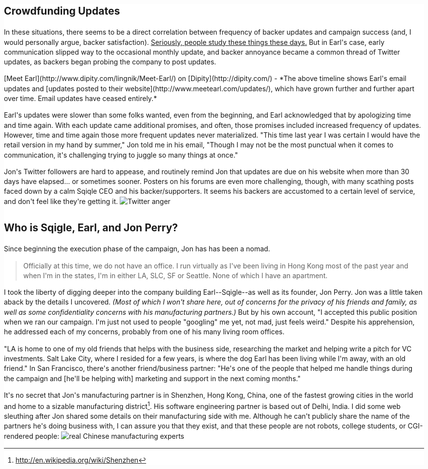 ## Crowdfunding Updates

In these situations, there seems to be a direct correlation between frequency of backer updates and campaign success (and, I would personally argue, backer satisfaction). [Seriously, people study these things these days.](http://homes.cs.washington.edu/~wenhuang/pub/CHI2014_Xu.pdf) But in Earl's case, early communication slipped way to the occasional monthly update, and backer annoyance became a common thread of Twitter updates, as backers began probing the company to post updates.

<div class="dipity_embed" style="width:800px"><iframe width="800" height="400" src="http://www.dipity.com/lingnik/Meet-Earl/?mode=embed&z=2yr#tl" style="border:1px solid #CCC;"></iframe></div>
[Meet Earl](http://www.dipity.com/lingnik/Meet-Earl/) on [Dipity](http://dipity.com/)
 - *The above timeline shows Earl's email updates and [updates posted to their website](http://www.meetearl.com/updates/), which have grown further and further apart over time. Email updates have ceased entirely.*

Earl's updates were slower than some folks wanted, even from the beginning, and Earl acknowledged that by apologizing time and time again. With each update came additional promises, and often, those promises included increased frequency of updates. However, time and time again those more frequent updates never materialized. "This time last year I was certain I would have the retail version in my hand by summer," Jon told me in his email, "Though I may not be the most punctual when it comes to communication, it's challenging trying to juggle so many things at once."

Jon's Twitter followers are hard to appease, and routinely remind Jon that updates are due on his website when more than 30 days have elapsed... or sometimes sooner. Posters on his forums are even more challenging, though, with many scathing posts faced down by a calm Sqiqle CEO and his backer/supporters. It seems his backers are accustomed to a certain level of service, and don't feel like they're getting it. 
![Twitter anger](../../../assets/earl/earl-twitter-updates.png)

## Who is Sqigle, Earl, and Jon Perry?

Since beginning the execution phase of the campaign, Jon has has been a nomad.

> Officially at this time, we do not have an office. I run virtually as I've been living in Hong Kong most of the past year and when I'm in the states, I'm in either LA, SLC, SF or Seattle. None of which I have an apartment.

I took the liberty of digging deeper into the company building Earl--Sqigle--as well as its founder, Jon Perry. Jon was a little taken aback by the details I uncovered. *(Most of which I won't share here, out of concerns for the privacy of his friends and family, as well as some confidentiality concerns with his manufacturing partners.)* But by his own account, "I accepted this public position when we ran our campaign. I'm just not used to people "googling" me yet, not mad, just feels weird." Despite his apprehension, he addressed each of my concerns, probably from one of his many living room offices.

"LA is home to one of my old friends that helps with the business side, researching the market and helping write a pitch for VC investments. Salt Lake City, where I resided for a few years, is where the dog Earl has been living while I'm away, with an old friend." In San Francisco, there's another friend/business partner: "He's one of the people that helped me handle things during the campaign and [he'll be helping with] marketing and support in the next coming months." 

It's no secret that Jon's manufacturing partner is in Shenzhen, Hong Kong, China, one of the fastest growing cities in the world and home to a sizable manufacturing district[^4]. His software engineering partner is based out of Delhi, India. I did some web sleuthing after Jon shared some details on their manufacturing side with me. Although he can't publicly share the name of the partners he's doing business with, I can assure you that they exist, and that these people are not robots, college students, or CGI-rendered people:
![real Chinese manufacturing experts](../../../assets/earl/earl-china-team.jpg)


[^1]: <http://money.cnn.com/interactive/technology/kickstarter-projects-shipping/>
[^2]: <http://www.foxnews.com/tech/2013/08/06/kickstopped-75-percent-projects-delayed-on-crowdfunding-site/>
[^3]: <http://www.pbs.org/mediashift/2013/12/world-bank-crowdfunding-investment-market-to-hit-93-billion-by-2025/>
[^4]: <http://en.wikipedia.org/wiki/Shenzhen>